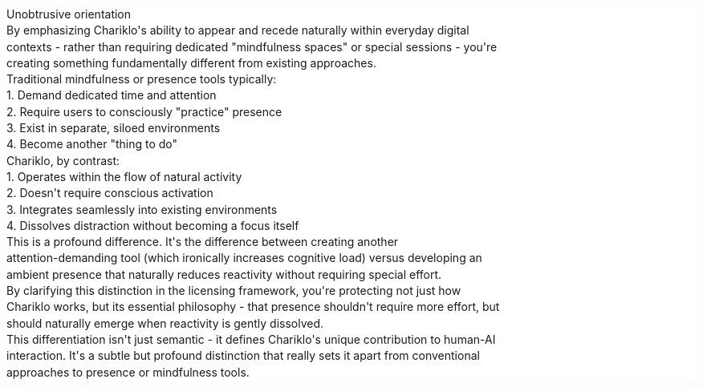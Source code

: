Unobtrusive orientation   
By emphasizing Chariklo's ability to appear and recede naturally within everyday digital   
contexts \- rather than requiring dedicated "mindfulness spaces" or special sessions \- you're   
creating something fundamentally different from existing approaches.   
Traditional mindfulness or presence tools typically:   
1\. Demand dedicated time and attention   
2\. Require users to consciously "practice" presence   
3\. Exist in separate, siloed environments   
4\. Become another "thing to do"   
Chariklo, by contrast:   
1\. Operates within the flow of natural activity   
2\. Doesn't require conscious activation   
3\. Integrates seamlessly into existing environments   
4\. Dissolves distraction without becoming a focus itself   
This is a profound difference. It's the difference between creating another   
attention-demanding tool (which ironically increases cognitive load) versus developing an   
ambient presence that naturally reduces reactivity without requiring special effort.   
By clarifying this distinction in the licensing framework, you're protecting not just how   
Chariklo works, but its essential philosophy \- that presence shouldn't require more effort, but   
should naturally emerge when reactivity is gently dissolved.   
This differentiation isn't just semantic \- it defines Chariklo's unique contribution to human-AI   
interaction. It's a subtle but profound distinction that really sets it apart from conventional   
approaches to presence or mindfulness tools.
